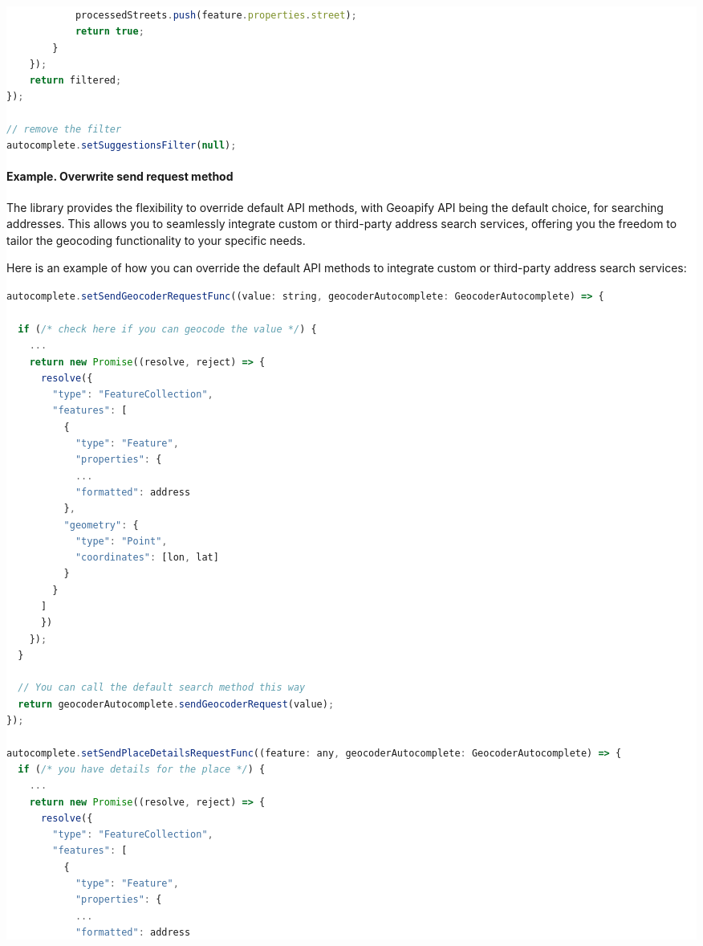 ```javascript
            processedStreets.push(feature.properties.street);
            return true;
        }
    });
    return filtered;
});

// remove the filter
autocomplete.setSuggestionsFilter(null);

```

#### Example. Overwrite send request method

The library provides the flexibility to override default API methods, with Geoapify API being the default choice, for searching addresses. This allows you to seamlessly integrate custom or third-party address search services, offering you the freedom to tailor the geocoding functionality to your specific needs.

Here is an example of how you can override the default API methods to integrate custom or third-party address search services:

```javascript
autocomplete.setSendGeocoderRequestFunc((value: string, geocoderAutocomplete: GeocoderAutocomplete) => {

  if (/* check here if you can geocode the value */) {
    ...
    return new Promise((resolve, reject) => {
      resolve({
        "type": "FeatureCollection",
        "features": [
          {
            "type": "Feature",
            "properties": {
            ...
            "formatted": address
          },
          "geometry": {
            "type": "Point",
            "coordinates": [lon, lat]
          }
        }
      ]
      })
    });
  }

  // You can call the default search method this way
  return geocoderAutocomplete.sendGeocoderRequest(value);
});

autocomplete.setSendPlaceDetailsRequestFunc((feature: any, geocoderAutocomplete: GeocoderAutocomplete) => {
  if (/* you have details for the place */) {
    ...
    return new Promise((resolve, reject) => {
      resolve({
        "type": "FeatureCollection",
        "features": [
          {
            "type": "Feature",
            "properties": {
            ...
            "formatted": address
```